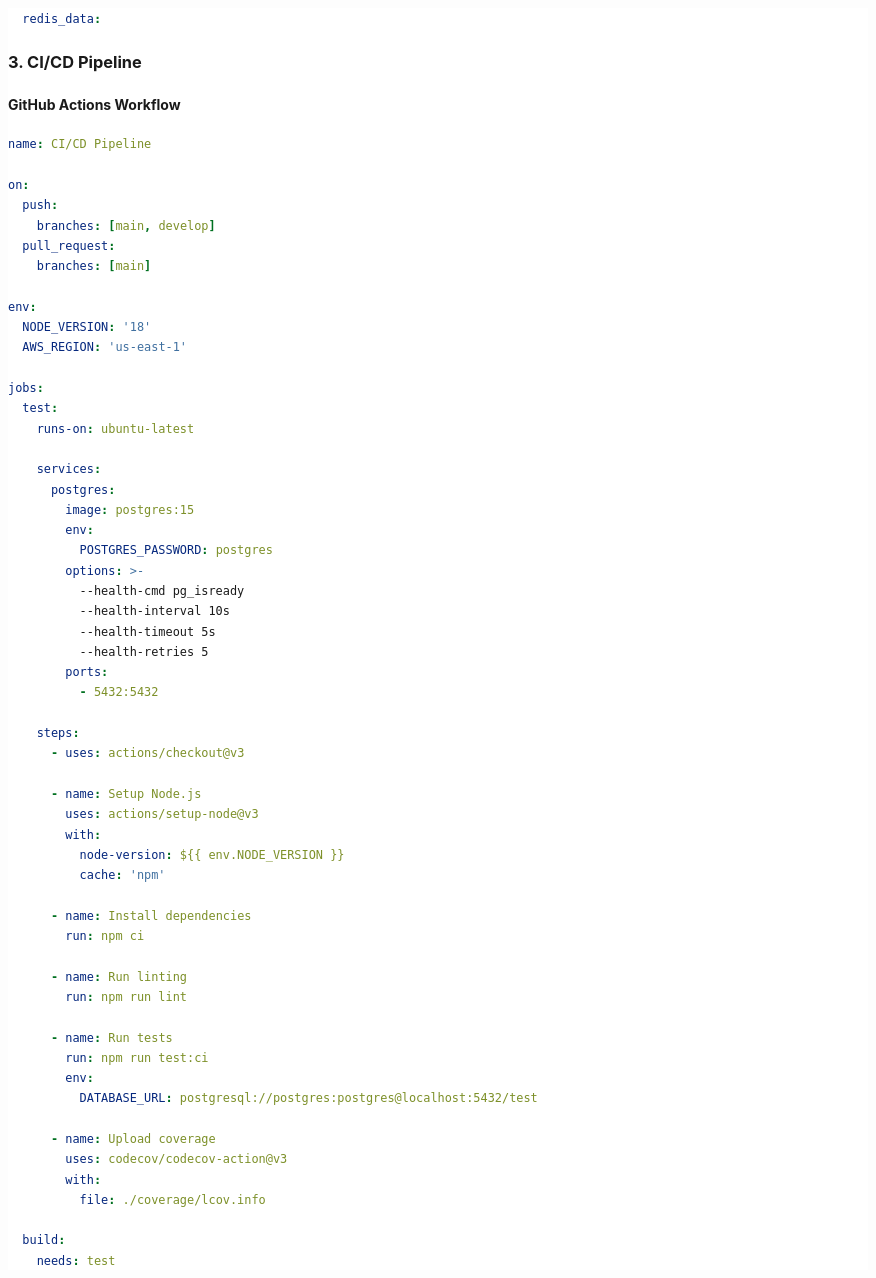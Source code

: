 ```yaml
  redis_data:
```

### 3. **CI/CD Pipeline**

#### GitHub Actions Workflow
```yaml
name: CI/CD Pipeline

on:
  push:
    branches: [main, develop]
  pull_request:
    branches: [main]

env:
  NODE_VERSION: '18'
  AWS_REGION: 'us-east-1'

jobs:
  test:
    runs-on: ubuntu-latest
    
    services:
      postgres:
        image: postgres:15
        env:
          POSTGRES_PASSWORD: postgres
        options: >-
          --health-cmd pg_isready
          --health-interval 10s
          --health-timeout 5s
          --health-retries 5
        ports:
          - 5432:5432

    steps:
      - uses: actions/checkout@v3
      
      - name: Setup Node.js
        uses: actions/setup-node@v3
        with:
          node-version: ${{ env.NODE_VERSION }}
          cache: 'npm'
      
      - name: Install dependencies
        run: npm ci
      
      - name: Run linting
        run: npm run lint
      
      - name: Run tests
        run: npm run test:ci
        env:
          DATABASE_URL: postgresql://postgres:postgres@localhost:5432/test
      
      - name: Upload coverage
        uses: codecov/codecov-action@v3
        with:
          file: ./coverage/lcov.info

  build:
    needs: test
```